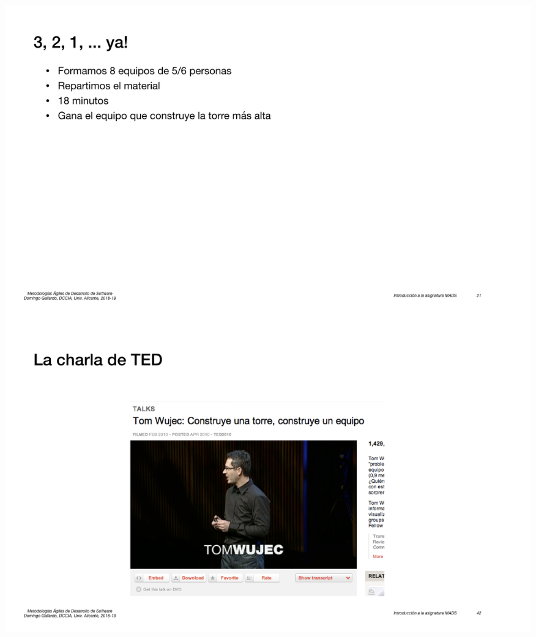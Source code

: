 <kbd><img src="diapositivas/introduccion-a-mads.021.png" width="800px"></kbd>

<kbd><img src="diapositivas/introduccion-a-mads.022.png" width="800px"></kbd>
